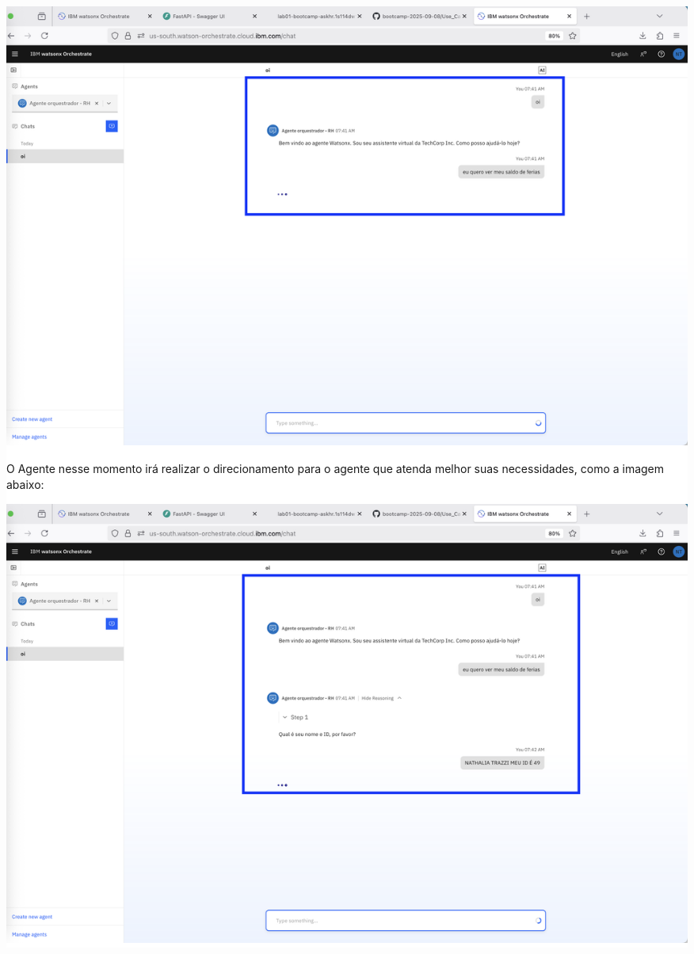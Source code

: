 ![wxo labs - hands on](../../Assets_for_BuildBooks/ask_hr_assets/images/61.png)

O Agente nesse momento irá realizar o direcionamento para o agente que atenda melhor suas necessidades, como
a imagem abaixo:

![wxo labs - hands on](../../Assets_for_BuildBooks/ask_hr_assets/images/62.png)
